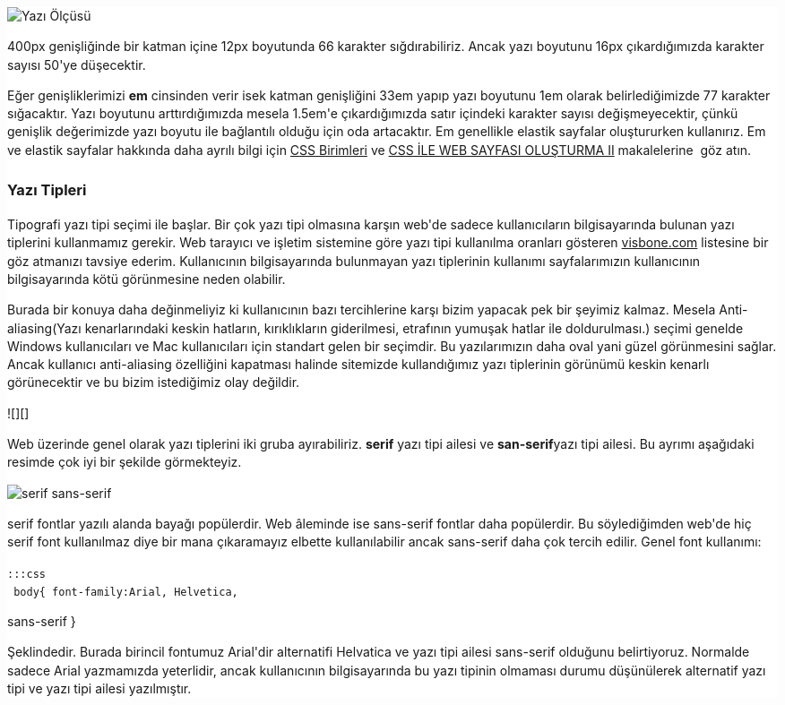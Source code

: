 ![Yazı Ölçüsü][]   

400px genişliğinde bir katman içine 12px boyutunda 66 karakter
sığdırabiliriz. Ancak yazı boyutunu 16px çıkardığımızda karakter sayısı
50'ye düşecektir.  
  
Eğer genişliklerimizi **em** cinsinden verir isek katman genişliğini
33em yapıp yazı boyutunu 1em olarak belirlediğimizde 77 karakter
sığacaktır. Yazı boyutunu arttırdığımızda mesela 1.5em'e çıkardığımızda
satır içindeki karakter sayısı değişmeyecektir, çünkü genişlik
değerimizde yazı boyutu ile bağlantılı olduğu için oda artacaktır. Em
genellikle elastik sayfalar oluştururken kullanırız. Em ve elastik
sayfalar hakkında daha ayrılı bilgi için [CSS Birimleri][] ve [CSS İLE
WEB SAYFASI OLUŞTURMA II][] makalelerine  göz atın.  

### Yazı Tipleri

Tipografi yazı tipi seçimi ile başlar. Bir çok yazı tipi olmasına karşın
web'de sadece kullanıcıların bilgisayarında bulunan yazı tiplerini
kullanmamız gerekir. Web tarayıcı ve işletim sistemine göre yazı tipi
kullanılma oranları gösteren [visbone.com][] listesine bir göz atmanızı
tavsiye ederim. Kullanıcının bilgisayarında bulunmayan yazı tiplerinin
kullanımı sayfalarımızın kullanıcının bilgisayarında kötü görünmesine
neden olabilir.

Burada bir konuya daha değinmeliyiz ki kullanıcının bazı tercihlerine
karşı bizim yapacak pek bir şeyimiz kalmaz. Mesela Anti-aliasing(Yazı
kenarlarındaki keskin hatların, kırıklıkların giderilmesi, etrafının
yumuşak hatlar ile doldurulması.) seçimi genelde Windows kullanıcıları
ve Mac kullanıcıları için standart gelen bir seçimdir. Bu yazılarımızın
daha oval yani güzel görünmesini sağlar. Ancak kullanıcı anti-aliasing
özelliğini kapatması halinde sitemizde kullandığımız yazı tiplerinin
görünümü keskin kenarlı görünecektir ve bu bizim istediğimiz olay
değildir.

![][]

Web üzerinde genel olarak yazı tiplerini iki gruba ayırabiliriz.
**serif** yazı tipi ailesi ve **san-serif**yazı tipi ailesi. Bu ayrımı
aşağıdaki resimde çok iyi bir şekilde görmekteyiz.   

![serif sans-serif][]

serif fontlar yazılı alanda bayağı popülerdir. Web âleminde ise
sans-serif fontlar daha popülerdir. Bu söylediğimden web'de hiç serif
font kullanılmaz diye bir mana çıkaramayız elbette kullanılabilir ancak
sans-serif daha çok tercih edilir. Genel font kullanımı:

	:::css
	 body{ font-family:Arial, Helvetica,
sans-serif } 

Şeklindedir. Burada birincil fontumuz Arial'dir alternatifi Helvatica ve
yazı tipi ailesi sans-serif olduğunu belirtiyoruz. Normalde sadece Arial
yazmamızda yeterlidir, ancak kullanıcının bilgisayarında bu yazı tipinin
olmaması durumu düşünülerek alternatif yazı tipi ve yazı tipi ailesi
yazılmıştır.


  [Yunanca]: http://tr.wikipedia.org/wiki/Yunanca "Yunanca"
  [Vikipedi]: http://tr.wikipedia.org/wiki/Tipografi "Tipografi tanımı"
  [İnternetteki Tipografi Sorunları ve GörselKirlenmeye Karşı Öneriler]: http://www.fotografya.gen.tr/issue-6/hasip.html
  [Yazı Ölçüsü]: /images/tipografi_olcu.gif
  [CSS Birimleri]: http://www.fatihhayrioglu.com/?p=95
  [CSS İLE WEB SAYFASI OLUŞTURMA II]: http://www.fatihhayrioglu.com/?p=179
  [visbone.com]: http://www.visibone.com/font/FontResults.html
  [serif sans-serif]: /images/serif.gif
  [Metin Yerine Resim/Flash Ekleme Teknikleri (Image Replacement)]: http://www.fatihhayrioglu.com/?p=294
  [1]: /images/yazi_boyutlari.png
  [BluePrint CSS Anaçatısının]: http://code.google.com/p/blueprintcss/
  [Satırlar arası yükseklik]: /images/line_height.gif
  [2]: /images/tipografi_hizalama.gif
  [Microsoft]: http://www.microsoft.com/typography/web/embedding/weft3/default.htm
  [3point7designs.com]: http://www.3point7designs.com/advanced_type.html
  [http://webtypography.net/toc/]: http://webtypography.net/toc/%20
  [http://www.sitepoint.com/print/anatomy-web-fonts]: http://www.sitepoint.com/print/anatomy-web-fonts
  [http://www.markboulton.co.uk/journal/comments/five_simple_steps_to_better_typography/]: http://www.markboulton.co.uk/journal/comments/five_simple_steps_to_better_typography/
  [http://www.digital-web.com/articles/css_typography/]: http://www.digital-web.com/articles/css_typography/
  [http://www.digital-web.com/articles/css_101/]: http://www.digital-web.com/articles/css_101/
  [http://www.webmonkey.com/design/fonts/tutorials/tutorial3.html]: http://www.webmonkey.com/design/fonts/tutorials/tutorial3.html
  [http://clagnut.com/search/index.php?q=typography]: http://clagnut.com/search/index.php?q=typography
  [http://www.wpdfd.com/issues/23/typography/]: http://www.wpdfd.com/issues/23/typography/
  [http://www.3point7designs.com/blog/2006/09/20/advanced-typography-techniques-using-css/]: http://www.3point7designs.com/blog/2006/09/20/advanced-typography-techniques-using-css/
  [http://www.alistapart.com/articles/sizematters/]: http://www.alistapart.com/articles/sizematters/
  [http://www.lifeclever.com/web-typography-40-resources-tools/]: http://www.lifeclever.com/web-typography-40-resources-tools/
  [http://www.mandarindesign.com/troops.html]: http://www.mandarindesign.com/troops.html
  [http://www.3point7designs.com/blog/2007/08/16/web-typography-50-sources-for-inspiration-and-instruction/]: http://www.3point7designs.com/blog/2007/08/16/web-typography-50-sources-for-inspiration-and-instruction/
  [http://typetester.maratz.com/]: http://typetester.maratz.com/
  [http://www.webstyleguide.com/type/]: http://www.webstyleguide.com/type/
  [http://www.sitepoint.com/blogs/2007/04/30/typography-baseline-rhythm-deciphered/]: http://www.sitepoint.com/blogs/2007/04/30/typography-baseline-rhythm-deciphered/
  [http://ceyhunaksan.com/css-ve-tipografi/]: http://ceyhunaksan.com/css-ve-tipografi/
  [http://topfunky.com/baseline-rhythm-calculator/]: http://topfunky.com/baseline-rhythm-calculator/
  [http://www.peachpit.com/store/product.aspx?isbn=0321305256]: http://www.peachpit.com/store/product.aspx?isbn=0321305256